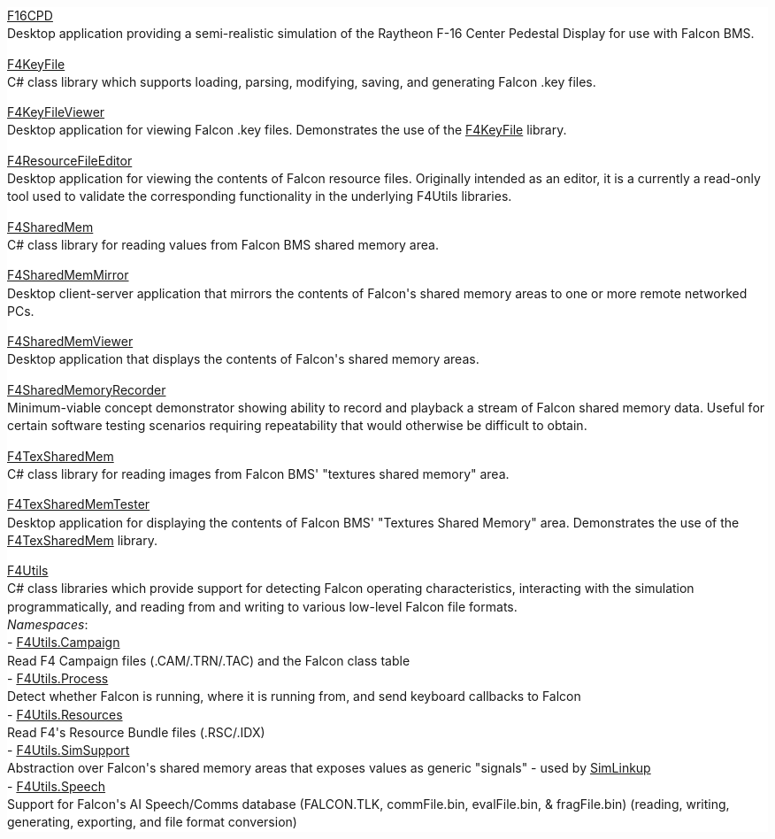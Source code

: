 [F16CPD](https://github.com/lightningviper/lightningstools/tree/master/src/F16CPD/)  
Desktop application providing a semi-realistic simulation of the Raytheon F-16 Center Pedestal Display for use with Falcon BMS.  

[F4KeyFile](https://github.com/lightningviper/lightningstools/tree/master/src/F4KeyFile/)  
C# class library which supports loading, parsing, modifying, saving, and generating Falcon .key files.  

[F4KeyFileViewer](https://github.com/lightningviper/lightningstools/tree/master/src/F4KeyFileViewer/)  
Desktop application for viewing Falcon .key files.  Demonstrates the use of the [F4KeyFile](https://github.com/lightningviper/lightningstools/tree/master/src/F4KeyFile/) library.

[F4ResourceFileEditor](https://github.com/lightningviper/lightningstools/tree/master/src/F4ResourceFileEditor/)  
Desktop application for viewing the contents of Falcon resource files.  Originally intended as an editor, it is a currently a read-only tool used to validate the corresponding functionality in the underlying F4Utils libraries.

[F4SharedMem](https://github.com/lightningviper/lightningstools/tree/master/src/F4SharedMem/)  
C# class library for reading values from Falcon BMS shared memory area. 

[F4SharedMemMirror](https://github.com/lightningviper/lightningstools/tree/master/src/F4SharedMemMirror/)  
Desktop client-server application that mirrors the contents of Falcon's shared memory areas to one or more remote networked PCs.

[F4SharedMemViewer](https://github.com/lightningviper/lightningstools/tree/master/src/F4SharedMemViewer/)  
Desktop application that displays the contents of Falcon's shared memory areas.

[F4SharedMemoryRecorder](https://github.com/lightningviper/lightningstools/tree/master/src/F4SharedMemoryRecorder/)  
Minimum-viable concept demonstrator showing ability to record and playback a stream of Falcon shared memory data.   Useful for certain software testing scenarios requiring repeatability that would otherwise be difficult to obtain.

[F4TexSharedMem](https://github.com/lightningviper/lightningstools/tree/master/src/F4TexSharedMem/)  
C# class library for reading images from Falcon BMS' "textures shared memory" area.  

[F4TexSharedMemTester](https://github.com/lightningviper/lightningstools/tree/master/src/F4TexSharedMemTester/)  
Desktop application for displaying the contents of Falcon BMS' "Textures Shared Memory" area.   Demonstrates the use of the [F4TexSharedMem](https://github.com/lightningviper/lightningstools/tree/master/src/F4TexSharedMem/) library.

[F4Utils](https://github.com/lightningviper/lightningstools/tree/master/src/F4Utils/)  
C# class libraries which provide support for detecting Falcon operating characteristics,  interacting with the simulation programmatically, and reading from and writing to various low-level Falcon file formats.  
_Namespaces_:  
    - [F4Utils.Campaign](https://github.com/lightningviper/lightningstools/tree/master/src/F4Utils/Campaign/)  
    Read F4 Campaign files (.CAM/.TRN/.TAC) and the Falcon class table  
    - [F4Utils.Process](https://github.com/lightningviper/lightningstools/tree/master/src/F4Utils/Process/)  
    Detect whether Falcon is running, where it is running from, and send keyboard callbacks to Falcon  
    - [F4Utils.Resources](https://github.com/lightningviper/lightningstools/tree/master/src/F4Utils/Resources/)  
    Read F4's Resource Bundle files (.RSC/.IDX)  
    - [F4Utils.SimSupport](https://github.com/lightningviper/lightningstools/tree/master/src/F4Utils/SimSupport/)  
    Abstraction over Falcon's shared memory areas that exposes values as generic "signals" - used by [SimLinkup](https://github.com/lightningviper/lightningstools/tree/master/src/SimLinkup/)  
    - [F4Utils.Speech](https://github.com/lightningviper/lightningstools/tree/master/src/F4Utils/Speech/)  
    Support for Falcon's AI Speech/Comms database (FALCON.TLK, commFile.bin, evalFile.bin, & fragFile.bin) (reading, writing, generating, exporting, and file format conversion)  